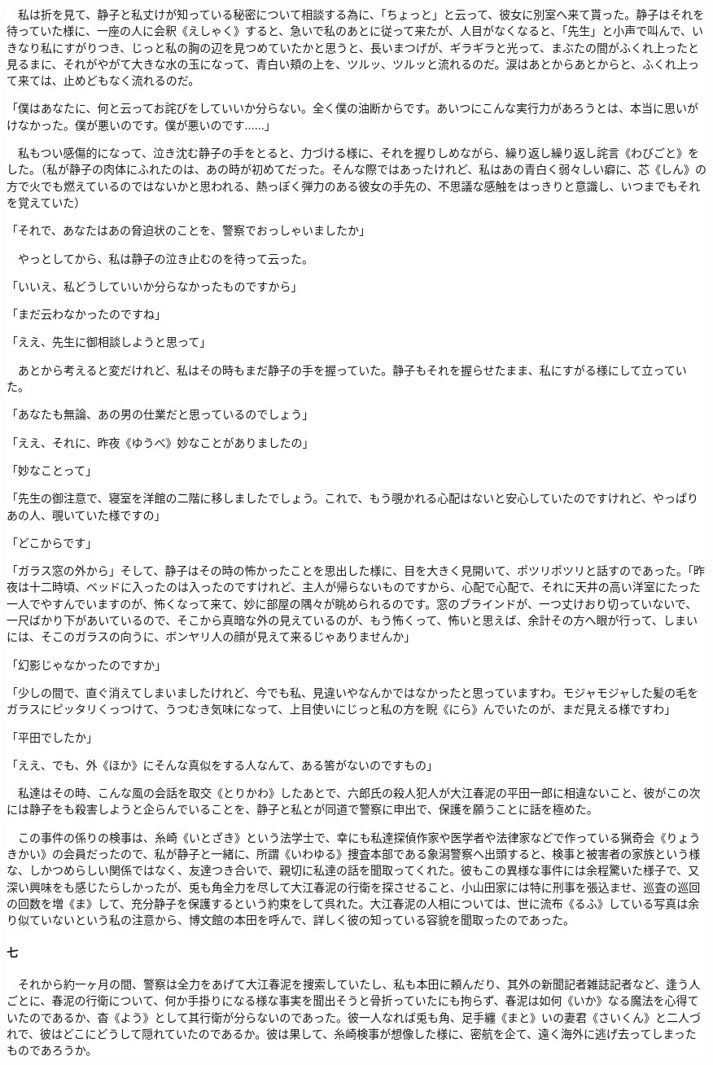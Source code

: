 　私は折を見て、静子と私丈けが知っている秘密について相談する為に、「ちょっと」と云って、彼女に別室へ来て貰った。静子はそれを待っていた様に、一座の人に会釈《えしゃく》すると、急いで私のあとに従って来たが、人目がなくなると、「先生」と小声で叫んで、いきなり私にすがりつき、じっと私の胸の辺を見つめていたかと思うと、長いまつげが、ギラギラと光って、まぶたの間がふくれ上ったと見るまに、それがやがて大きな水の玉になって、青白い頬の上を、ツルッ、ツルッと流れるのだ。涙はあとからあとからと、ふくれ上って来ては、止めどもなく流れるのだ。

「僕はあなたに、何と云ってお詫びをしていいか分らない。全く僕の油断からです。あいつにこんな実行力があろうとは、本当に思いがけなかった。僕が悪いのです。僕が悪いのです……」

　私もつい感傷的になって、泣き沈む静子の手をとると、力づける様に、それを握りしめながら、繰り返し繰り返し詫言《わびごと》をした。（私が静子の肉体にふれたのは、あの時が初めてだった。そんな際ではあったけれど、私はあの青白く弱々しい癖に、芯《しん》の方で火でも燃えているのではないかと思われる、熱っぽく弾力のある彼女の手先の、不思議な感触をはっきりと意識し、いつまでもそれを覚えていた）

「それで、あなたはあの脅迫状のことを、警察でおっしゃいましたか」

　やっとしてから、私は静子の泣き止むのを待って云った。

「いいえ、私どうしていいか分らなかったものですから」

「まだ云わなかったのですね」

「ええ、先生に御相談しようと思って」

　あとから考えると変だけれど、私はその時もまだ静子の手を握っていた。静子もそれを握らせたまま、私にすがる様にして立っていた。

「あなたも無論、あの男の仕業だと思っているのでしょう」

「ええ、それに、昨夜《ゆうべ》妙なことがありましたの」

「妙なことって」

「先生の御注意で、寝室を洋館の二階に移しましたでしょう。これで、もう覗かれる心配はないと安心していたのですけれど、やっぱりあの人、覗いていた様ですの」

「どこからです」

「ガラス窓の外から」そして、静子はその時の怖かったことを思出した様に、目を大きく見開いて、ポツリポツリと話すのであった。「昨夜は十二時頃、ベッドに入ったのは入ったのですけれど、主人が帰らないものですから、心配で心配で、それに天井の高い洋室にたった一人でやすんでいますのが、怖くなって来て、妙に部屋の隅々が眺められるのです。窓のブラインドが、一つ丈けおり切っていないで、一尺ばかり下があいているので、そこから真暗な外の見えているのが、もう怖くって、怖いと思えば、余計その方へ眼が行って、しまいには、そこのガラスの向うに、ボンヤリ人の顔が見えて来るじゃありませんか」

「幻影じゃなかったのですか」

「少しの間で、直ぐ消えてしまいましたけれど、今でも私、見違いやなんかではなかったと思っていますわ。モジャモジャした髪の毛をガラスにピッタリくっつけて、うつむき気味になって、上目使いにじっと私の方を睨《にら》んでいたのが、まだ見える様ですわ」

「平田でしたか」

「ええ、でも、外《ほか》にそんな真似をする人なんて、ある筈がないのですもの」

　私達はその時、こんな風の会話を取交《とりかわ》したあとで、六郎氏の殺人犯人が大江春泥の平田一郎に相違ないこと、彼がこの次には静子をも殺害しようと企らんでいることを、静子と私とが同道で警察に申出で、保護を願うことに話を極めた。

　この事件の係りの検事は、糸崎《いとざき》という法学士で、幸にも私達探偵作家や医学者や法律家などで作っている猟奇会《りょうきかい》の会員だったので、私が静子と一緒に、所謂《いわゆる》捜査本部である象潟警察へ出頭すると、検事と被害者の家族という様な、しかつめらしい関係ではなく、友達つき合いで、親切に私達の話を聞取ってくれた。彼もこの異様な事件には余程驚いた様子で、又深い興味をも感じたらしかったが、兎も角全力を尽して大江春泥の行衛を探させること、小山田家には特に刑事を張込ませ、巡査の巡回の回数を増《ま》して、充分静子を保護するという約束をして呉れた。大江春泥の人相については、世に流布《るふ》している写真は余り似ていないという私の注意から、博文館の本田を呼んで、詳しく彼の知っている容貌を聞取ったのであった。



#### 七




　それから約一ヶ月の間、警察は全力をあげて大江春泥を捜索していたし、私も本田に頼んだり、其外の新聞記者雑誌記者など、逢う人ごとに、春泥の行衛について、何か手掛りになる様な事実を聞出そうと骨折っていたにも拘らず、春泥は如何《いか》なる魔法を心得ていたのであるか、杳《よう》として其行衛が分らないのであった。彼一人なれば兎も角、足手纏《まと》いの妻君《さいくん》と二人づれで、彼はどこにどうして隠れていたのであるか。彼は果して、糸崎検事が想像した様に、密航を企て、遠く海外に逃げ去ってしまったものであろうか。

